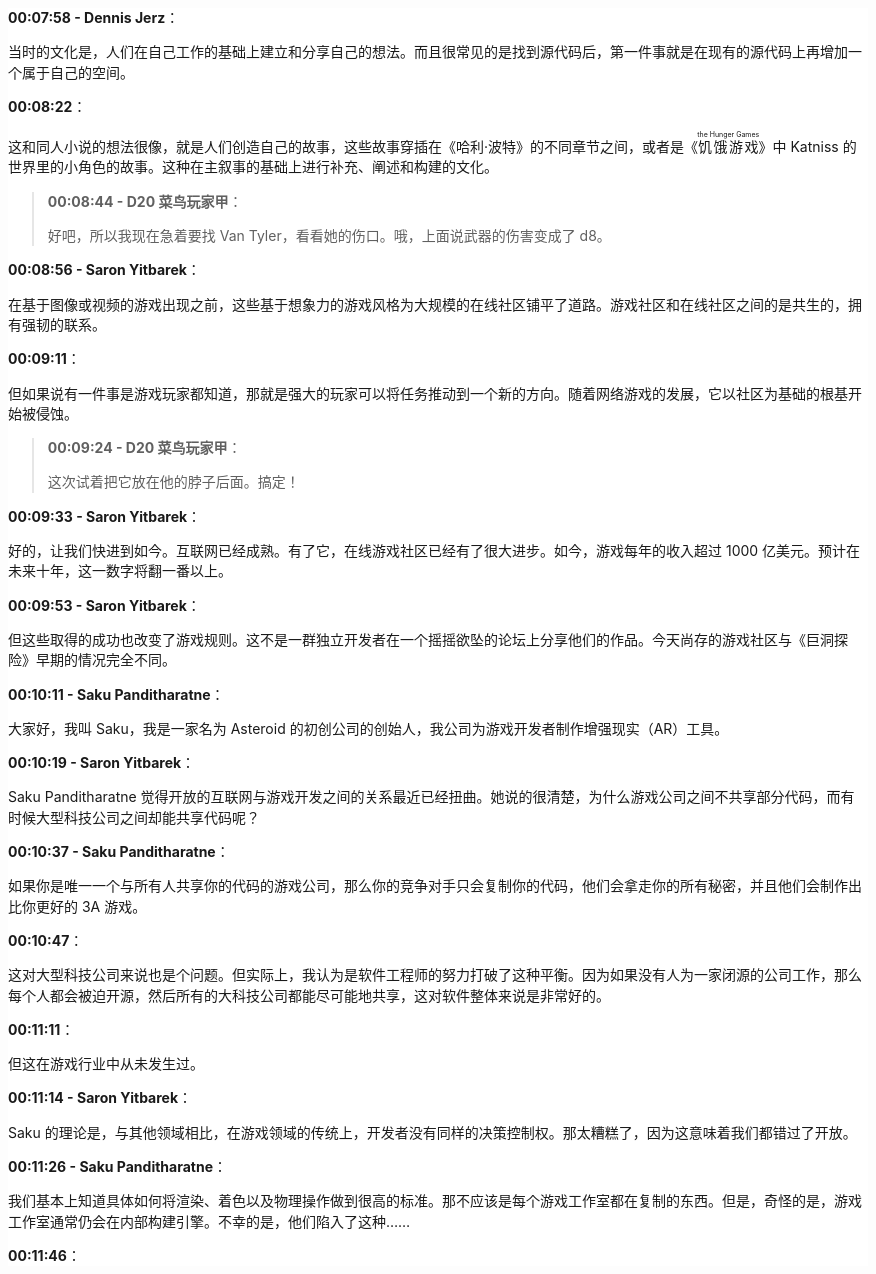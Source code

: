 **00:07:58 - Dennis Jerz**：

当时的文化是，人们在自己工作的基础上建立和分享自己的想法。而且很常见的是找到源代码后，第一件事就是在现有的源代码上再增加一个属于自己的空间。

**00:08:22**：

这和同人小说的想法很像，就是人们创造自己的故事，这些故事穿插在《哈利·波特》的不同章节之间，或者是《<ruby>饥饿游戏<rt>the Hunger Games</rt></ruby>》中 Katniss 的世界里的小角色的故事。这种在主叙事的基础上进行补充、阐述和构建的文化。

> **00:08:44 - D20 菜鸟玩家甲**：
>
> 好吧，所以我现在急着要找 Van Tyler，看看她的伤口。哦，上面说武器的伤害变成了 d8。

**00:08:56 - Saron Yitbarek**：

在基于图像或视频的游戏出现之前，这些基于想象力的游戏风格为大规模的在线社区铺平了道路。游戏社区和在线社区之间的是共生的，拥有强韧的联系。

**00:09:11**：

但如果说有一件事是游戏玩家都知道，那就是强大的玩家可以将任务推动到一个新的方向。随着网络游戏的发展，它以社区为基础的根基开始被侵蚀。

> **00:09:24 - D20 菜鸟玩家甲**：
>
> 这次试着把它放在他的脖子后面。搞定！

**00:09:33 - Saron Yitbarek**：

好的，让我们快进到如今。互联网已经成熟。有了它，在线游戏社区已经有了很大进步。如今，游戏每年的收入超过 1000 亿美元。预计在未来十年，这一数字将翻一番以上。

**00:09:53 - Saron Yitbarek**：

但这些取得的成功也改变了游戏规则。这不是一群独立开发者在一个摇摇欲坠的论坛上分享他们的作品。今天尚存的游戏社区与《巨洞探险》早期的情况完全不同。

**00:10:11 - Saku Panditharatne**：

大家好，我叫 Saku，我是一家名为 Asteroid 的初创公司的创始人，我公司为游戏开发者制作增强现实（AR）工具。

**00:10:19 - Saron Yitbarek**：

Saku Panditharatne 觉得开放的互联网与游戏开发之间的关系最近已经扭曲。她说的很清楚，为什么游戏公司之间不共享部分代码，而有时候大型科技公司之间却能共享代码呢？

**00:10:37 - Saku Panditharatne**：

如果你是唯一一个与所有人共享你的代码的游戏公司，那么你的竞争对手只会复制你的代码，他们会拿走你的所有秘密，并且他们会制作出比你更好的 3A 游戏。

**00:10:47**：

这对大型科技公司来说也是个问题。但实际上，我认为是软件工程师的努力打破了这种平衡。因为如果没有人为一家闭源的公司工作，那么每个人都会被迫开源，然后所有的大科技公司都能尽可能地共享，这对软件整体来说是非常好的。

**00:11:11**：

但这在游戏行业中从未发生过。

**00:11:14 - Saron Yitbarek**：

Saku 的理论是，与其他领域相比，在游戏领域的传统上，开发者没有同样的决策控制权。那太糟糕了，因为这意味着我们都错过了开放。

**00:11:26 - Saku Panditharatne**：

我们基本上知道具体如何将渲染、着色以及物理操作做到很高的标准。那不应该是每个游戏工作室都在复制的东西。但是，奇怪的是，游戏工作室通常仍会在内部构建引擎。不幸的是，他们陷入了这种……

**00:11:46**：
